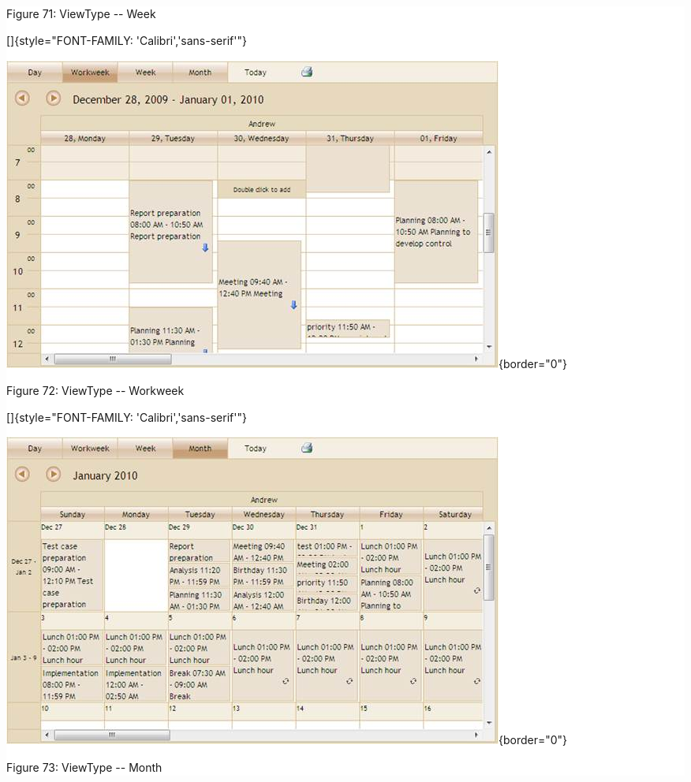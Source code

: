 Figure 71: ViewType -- Week

[]{style="FONT-FAMILY: 'Calibri','sans-serif'"} 

![](ImagesExt/image55_74.jpg){border="0"}

Figure 72: ViewType -- Workweek

[]{style="FONT-FAMILY: 'Calibri','sans-serif'"} 

![](ImagesExt/image55_75.jpg){border="0"}

Figure 73: ViewType -- Month
